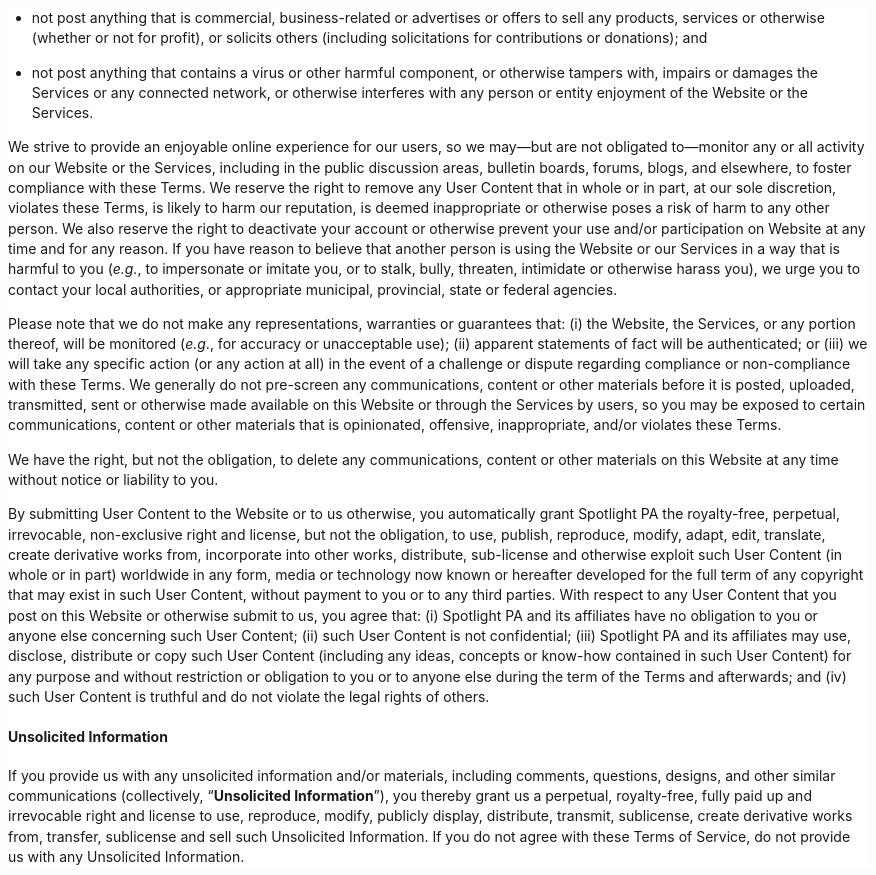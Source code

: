 - not post anything that is commercial, business-related or advertises or offers to sell any products, services or otherwise (whether or not for profit), or solicits others (including solicitations for contributions or donations); and

- not post anything that contains a virus or other harmful component, or otherwise tampers with, impairs or damages the Services or any connected network, or otherwise interferes with any person or entity enjoyment of the Website or the Services.

We strive to provide an enjoyable online experience for our users, so we may—but are not obligated to—monitor any or all activity on our Website or the Services, including in the public discussion areas, bulletin boards, forums, blogs, and elsewhere, to foster compliance with these Terms. We reserve the right to remove any User Content that in whole or in part, at our sole discretion, violates these Terms, is likely to harm our reputation, is deemed inappropriate or otherwise poses a risk of harm to any other person. We also reserve the right to deactivate your account or otherwise prevent your use and/or participation on Website at any time and for any reason. If you have reason to believe that another person is using the Website or our Services in a way that is harmful to you (<em>e.g.</em>, to impersonate or imitate you, or to stalk, bully, threaten, intimidate or otherwise harass you), we urge you to contact your local authorities, or appropriate municipal, provincial, state or federal agencies.

Please note that we do not make any representations, warranties or guarantees that: (i) the Website, the Services, or any portion thereof, will be monitored (<em>e.g</em>., for accuracy or unacceptable use); (ii) apparent statements of fact will be authenticated; or (iii) we will take any specific action (or any action at all) in the event of a challenge or dispute regarding compliance or non-compliance with these Terms. We generally do not pre-screen any communications, content or other materials before it is posted, uploaded, transmitted, sent or otherwise made available on this Website or through the Services by users, so you may be exposed to certain communications, content or other materials that is opinionated, offensive, inappropriate, and/or violates these Terms.

We have the right, but not the obligation, to delete any communications, content or other materials on this Website at any time without notice or liability to you.

By submitting User Content to the Website or to us otherwise, you automatically grant Spotlight PA the royalty-free, perpetual, irrevocable, non-exclusive right and license, but not the obligation, to use, publish, reproduce, modify, adapt, edit, translate, create derivative works from, incorporate into other works, distribute, sub-license and otherwise exploit such User Content (in whole or in part) worldwide in any form, media or technology now known or hereafter developed for the full term of any copyright that may exist in such User Content, without payment to you or to any third parties. With respect to any User Content that you post on this Website or otherwise submit to us, you agree that: (i) Spotlight PA and its affiliates have no obligation to you or anyone else concerning such User Content; (ii) such User Content is not confidential; (iii) Spotlight PA and its affiliates may use, disclose, distribute or copy such User Content (including any ideas, concepts or know-how contained in such User Content) for any purpose and without restriction or obligation to you or to anyone else during the term of the Terms and afterwards; and (iv) such User Content is truthful and do not violate the legal rights of others.

#### Unsolicited Information

If you provide us with any unsolicited information and/or materials, including comments, questions, designs, and other similar communications (collectively, “<strong>Unsolicited Information</strong>”), you thereby grant us a perpetual, royalty-free, fully paid up and irrevocable right and license to use, reproduce, modify, publicly display, distribute, transmit, sublicense, create derivative works from, transfer, sublicense and sell such Unsolicited Information. If you do not agree with these Terms of Service, do not provide us with any Unsolicited Information.
